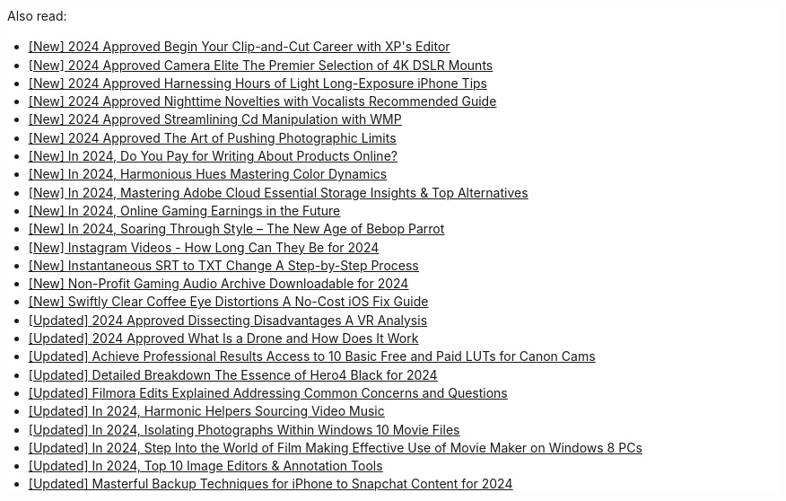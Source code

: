 


<span class="atpl-alsoreadstyle">Also read:</span>
<div><ul>
<li><a href="https://fox-access.techidaily.com/new-2024-approved-begin-your-clip-and-cut-career-with-xps-editor/"><u>[New] 2024 Approved  Begin Your Clip-and-Cut Career with XP's Editor</u></a></li>
<li><a href="https://fox-access.techidaily.com/new-2024-approved-camera-elite-the-premier-selection-of-4k-dslr-mounts/"><u>[New] 2024 Approved  Camera Elite  The Premier Selection of 4K DSLR Mounts</u></a></li>
<li><a href="https://fox-access.techidaily.com/new-2024-approved-harnessing-hours-of-light-long-exposure-iphone-tips/"><u>[New] 2024 Approved  Harnessing Hours of Light  Long-Exposure iPhone Tips</u></a></li>
<li><a href="https://fox-access.techidaily.com/new-2024-approved-nighttime-novelties-with-vocalists-recommended-guide/"><u>[New] 2024 Approved  Nighttime Novelties with Vocalists  Recommended Guide</u></a></li>
<li><a href="https://fox-access.techidaily.com/new-2024-approved-streamlining-cd-manipulation-with-wmp/"><u>[New] 2024 Approved  Streamlining Cd Manipulation with WMP</u></a></li>
<li><a href="https://fox-access.techidaily.com/new-2024-approved-the-art-of-pushing-photographic-limits/"><u>[New] 2024 Approved  The Art of Pushing Photographic Limits</u></a></li>
<li><a href="https://fox-access.techidaily.com/new-in-2024-do-you-pay-for-writing-about-products-online/"><u>[New] In 2024, Do You Pay for Writing About Products Online?</u></a></li>
<li><a href="https://fox-access.techidaily.com/new-in-2024-harmonious-hues-mastering-color-dynamics/"><u>[New] In 2024, Harmonious Hues  Mastering Color Dynamics</u></a></li>
<li><a href="https://fox-access.techidaily.com/new-in-2024-mastering-adobe-cloud-essential-storage-insights-and-top-alternatives/"><u>[New] In 2024, Mastering Adobe Cloud  Essential Storage Insights & Top Alternatives</u></a></li>
<li><a href="https://youtube-data.techidaily.com/n-2024-online-gaming-earnings-in-the-future/"><u>[New] In 2024, Online Gaming Earnings in the Future</u></a></li>
<li><a href="https://fox-access.techidaily.com/new-in-2024-soaring-through-style-the-new-age-of-bebop-parrot/"><u>[New] In 2024, Soaring Through Style – The New Age of Bebop Parrot</u></a></li>
<li><a href="https://instagram-clips.techidaily.com/new-instagram-videos-how-long-can-they-be-for-2024/"><u>[New] Instagram Videos - How Long Can They Be for 2024</u></a></li>
<li><a href="https://fox-access.techidaily.com/new-instantaneous-srt-to-txt-change-a-step-by-step-process/"><u>[New] Instantaneous SRT to TXT Change  A Step-by-Step Process</u></a></li>
<li><a href="https://fox-access.techidaily.com/new-non-profit-gaming-audio-archive-downloadable-for-2024/"><u>[New] Non-Profit Gaming Audio Archive  Downloadable for 2024</u></a></li>
<li><a href="https://fox-access.techidaily.com/new-swiftly-clear-coffee-eye-distortions-a-no-cost-ios-fix-guide/"><u>[New] Swiftly Clear Coffee Eye Distortions  A No-Cost iOS Fix Guide</u></a></li>
<li><a href="https://fox-access.techidaily.com/updated-2024-approved-dissecting-disadvantages-a-vr-analysis/"><u>[Updated] 2024 Approved  Dissecting Disadvantages  A VR Analysis</u></a></li>
<li><a href="https://fox-access.techidaily.com/updated-2024-approved-what-is-a-drone-and-how-does-it-work/"><u>[Updated] 2024 Approved  What Is a Drone and How Does It Work</u></a></li>
<li><a href="https://fox-access.techidaily.com/updated-achieve-professional-results-access-to-10-basic-free-and-paid-luts-for-canon-cams/"><u>[Updated] Achieve Professional Results  Access to 10 Basic Free and Paid LUTs for Canon Cams</u></a></li>
<li><a href="https://fox-access.techidaily.com/updated-detailed-breakdown-the-essence-of-hero4-black-for-2024/"><u>[Updated] Detailed Breakdown  The Essence of Hero4 Black for 2024</u></a></li>
<li><a href="https://fox-access.techidaily.com/updated-filmora-edits-explained-addressing-common-concerns-and-questions/"><u>[Updated] Filmora Edits Explained  Addressing Common Concerns and Questions</u></a></li>
<li><a href="https://fox-access.techidaily.com/updated-in-2024-harmonic-helpers-sourcing-video-music/"><u>[Updated] In 2024, Harmonic Helpers  Sourcing Video Music</u></a></li>
<li><a href="https://fox-access.techidaily.com/updated-in-2024-isolating-photographs-within-windows-10-movie-files/"><u>[Updated] In 2024, Isolating Photographs Within Windows 10 Movie Files</u></a></li>
<li><a href="https://fox-access.techidaily.com/updated-in-2024-step-into-the-world-of-film-making-effective-use-of-movie-maker-on-windows-8-pcs/"><u>[Updated] In 2024, Step Into the World of Film Making  Effective Use of Movie Maker on Windows 8 PCs</u></a></li>
<li><a href="https://fox-access.techidaily.com/updated-in-2024-top-10-image-editors-and-annotation-tools/"><u>[Updated] In 2024, Top 10 Image Editors & Annotation Tools</u></a></li>
<li><a href="https://snapchat-videos.techidaily.com/updated-masterful-backup-techniques-for-iphone-to-snapchat-content-for-2024/"><u>[Updated] Masterful Backup Techniques for iPhone to Snapchat Content for 2024</u></a></li>